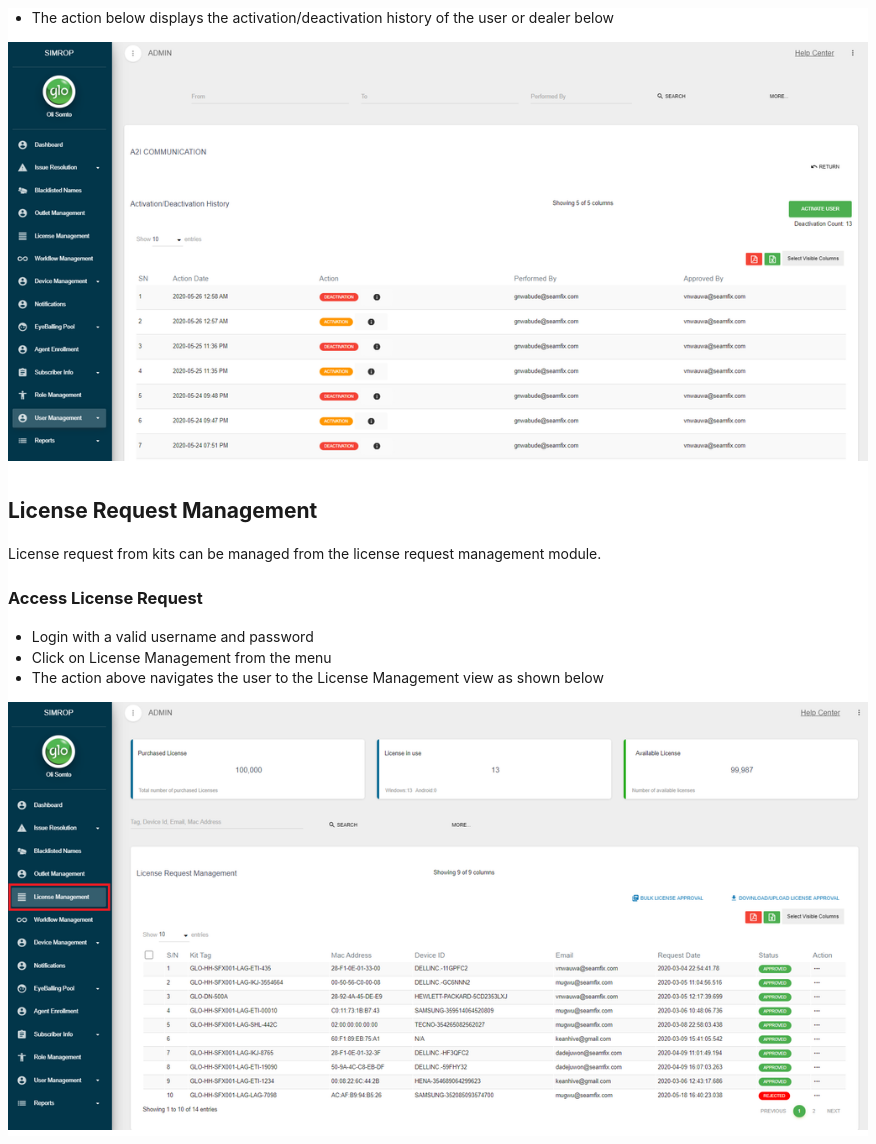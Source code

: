 -	The action  below displays the activation/deactivation history of the user or dealer below

![Activation History](../assets/images/UMGT-31-Activation-History.png)

## License Request Management
License request from kits can be managed from the license request management module. 

### Access License Request
-	Login with a valid username and password
-	Click on License Management from the menu 
-	The action above navigates the user to the License Management view as shown below 

![License Request Management](../assets/images/FMLA-1-License-Request-Landing-Page.png)
